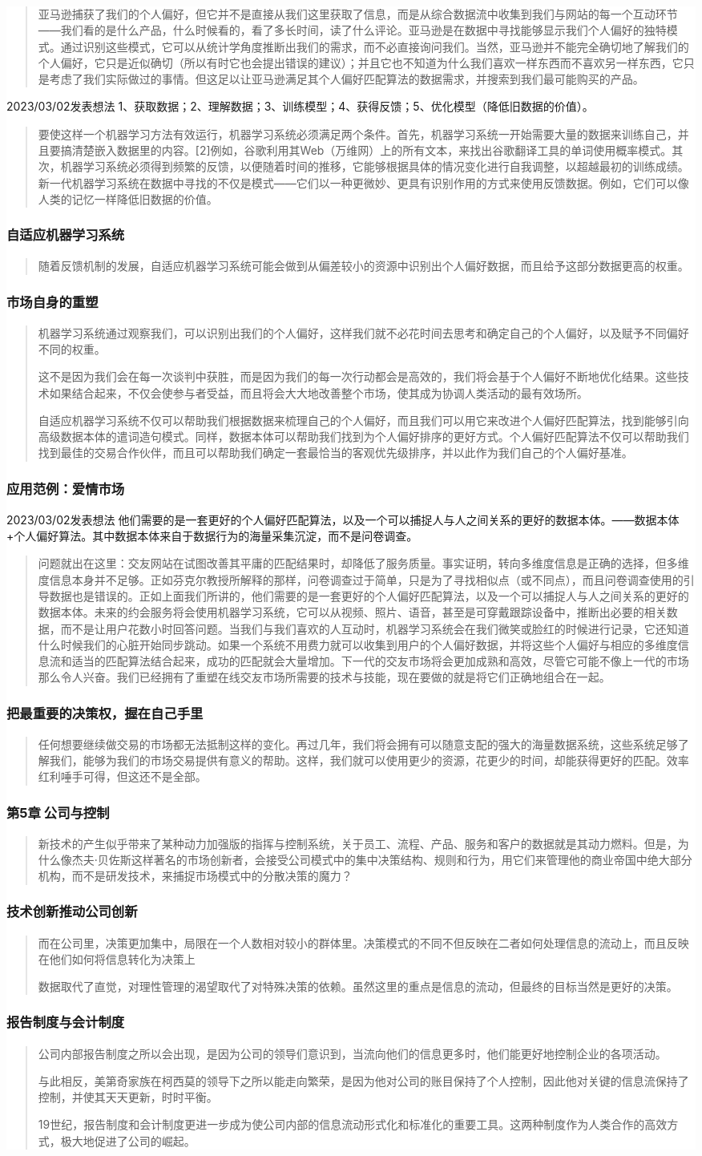 > 亚马逊捕获了我们的个人偏好，但它并不是直接从我们这里获取了信息，而是从综合数据流中收集到我们与网站的每一个互动环节——我们看的是什么产品，什么时候看的，看了多长时间，读了什么评论。亚马逊是在数据中寻找能够显示我们个人偏好的独特模式。通过识别这些模式，它可以从统计学角度推断出我们的需求，而不必直接询问我们。当然，亚马逊并不能完全确切地了解我们的个人偏好，它只是近似确切（所以有时它也会提出错误的建议）；并且它也不知道为什么我们喜欢一样东西而不喜欢另一样东西，它只是考虑了我们实际做过的事情。但这足以让亚马逊满足其个人偏好匹配算法的数据需求，并搜索到我们最可能购买的产品。

2023/03/02发表想法
1、获取数据；2、理解数据；3、训练模型；4、获得反馈；5、优化模型（降低旧数据的价值）。
> 要使这样一个机器学习方法有效运行，机器学习系统必须满足两个条件。首先，机器学习系统一开始需要大量的数据来训练自己，并且要搞清楚嵌入数据里的内容。[2]例如，谷歌利用其Web（万维网）上的所有文本，来找出谷歌翻译工具的单词使用概率模式。其次，机器学习系统必须得到频繁的反馈，以便随着时间的推移，它能够根据具体的情况变化进行自我调整，以超越最初的训练成绩。新一代机器学习系统在数据中寻找的不仅是模式——它们以一种更微妙、更具有识别作用的方式来使用反馈数据。例如，它们可以像人类的记忆一样降低旧数据的价值。

### 自适应机器学习系统

> 随着反馈机制的发展，自适应机器学习系统可能会做到从偏差较小的资源中识别出个人偏好数据，而且给予这部分数据更高的权重。

### 市场自身的重塑

> 机器学习系统通过观察我们，可以识别出我们的个人偏好，这样我们就不必花时间去思考和确定自己的个人偏好，以及赋予不同偏好不同的权重。
>
> 这不是因为我们会在每一次谈判中获胜，而是因为我们的每一次行动都会是高效的，我们将会基于个人偏好不断地优化结果。这些技术如果结合起来，不仅会使参与者受益，而且将会大大地改善整个市场，使其成为协调人类活动的最有效场所。
>
> 自适应机器学习系统不仅可以帮助我们根据数据来梳理自己的个人偏好，而且我们可以用它来改进个人偏好匹配算法，找到能够引向高级数据本体的遣词造句模式。同样，数据本体可以帮助我们找到为个人偏好排序的更好方式。个人偏好匹配算法不仅可以帮助我们找到最佳的交易合作伙伴，而且可以帮助我们确定一套最恰当的客观优先级排序，并以此作为我们自己的个人偏好基准。

### 应用范例：爱情市场

2023/03/02发表想法
他们需要的是一套更好的个人偏好匹配算法，以及一个可以捕捉人与人之间关系的更好的数据本体。——数据本体+个人偏好算法。其中数据本体来自于数据行为的海量采集沉淀，而不是问卷调查。
> 问题就出在这里：交友网站在试图改善其平庸的匹配结果时，却降低了服务质量。事实证明，转向多维度信息是正确的选择，但多维度信息本身并不足够。正如芬克尔教授所解释的那样，问卷调查过于简单，只是为了寻找相似点（或不同点），而且问卷调查使用的引导数据也是错误的。正如上面我们所讲的，他们需要的是一套更好的个人偏好匹配算法，以及一个可以捕捉人与人之间关系的更好的数据本体。未来的约会服务将会使用机器学习系统，它可以从视频、照片、语音，甚至是可穿戴跟踪设备中，推断出必要的相关数据，而不是让用户花数小时回答问题。当我们与我们喜欢的人互动时，机器学习系统会在我们微笑或脸红的时候进行记录，它还知道什么时候我们的心脏开始同步跳动。如果一个系统不用费力就可以收集到用户的个人偏好数据，并将这些个人偏好与相应的多维度信息流和适当的匹配算法结合起来，成功的匹配就会大量增加。下一代的交友市场将会更加成熟和高效，尽管它可能不像上一代的市场那么令人兴奋。我们已经拥有了重塑在线交友市场所需要的技术与技能，现在要做的就是将它们正确地组合在一起。

### 把最重要的决策权，握在自己手里

> 任何想要继续做交易的市场都无法抵制这样的变化。再过几年，我们将会拥有可以随意支配的强大的海量数据系统，这些系统足够了解我们，能够为我们的市场交易提供有意义的帮助。这样，我们就可以使用更少的资源，花更少的时间，却能获得更好的匹配。效率红利唾手可得，但这还不是全部。

### 第5章 公司与控制

> 新技术的产生似乎带来了某种动力加强版的指挥与控制系统，关于员工、流程、产品、服务和客户的数据就是其动力燃料。但是，为什么像杰夫·贝佐斯这样著名的市场创新者，会接受公司模式中的集中决策结构、规则和行为，用它们来管理他的商业帝国中绝大部分机构，而不是研发技术，来捕捉市场模式中的分散决策的魔力？

### 技术创新推动公司创新

> 而在公司里，决策更加集中，局限在一个人数相对较小的群体里。决策模式的不同不但反映在二者如何处理信息的流动上，而且反映在他们如何将信息转化为决策上
>
> 数据取代了直觉，对理性管理的渴望取代了对特殊决策的依赖。虽然这里的重点是信息的流动，但最终的目标当然是更好的决策。

### 报告制度与会计制度

> 公司内部报告制度之所以会出现，是因为公司的领导们意识到，当流向他们的信息更多时，他们能更好地控制企业的各项活动。
>
> 与此相反，美第奇家族在柯西莫的领导下之所以能走向繁荣，是因为他对公司的账目保持了个人控制，因此他对关键的信息流保持了控制，并使其天天更新，时时平衡。
>
> 19世纪，报告制度和会计制度更进一步成为使公司内部的信息流动形式化和标准化的重要工具。这两种制度作为人类合作的高效方式，极大地促进了公司的崛起。
